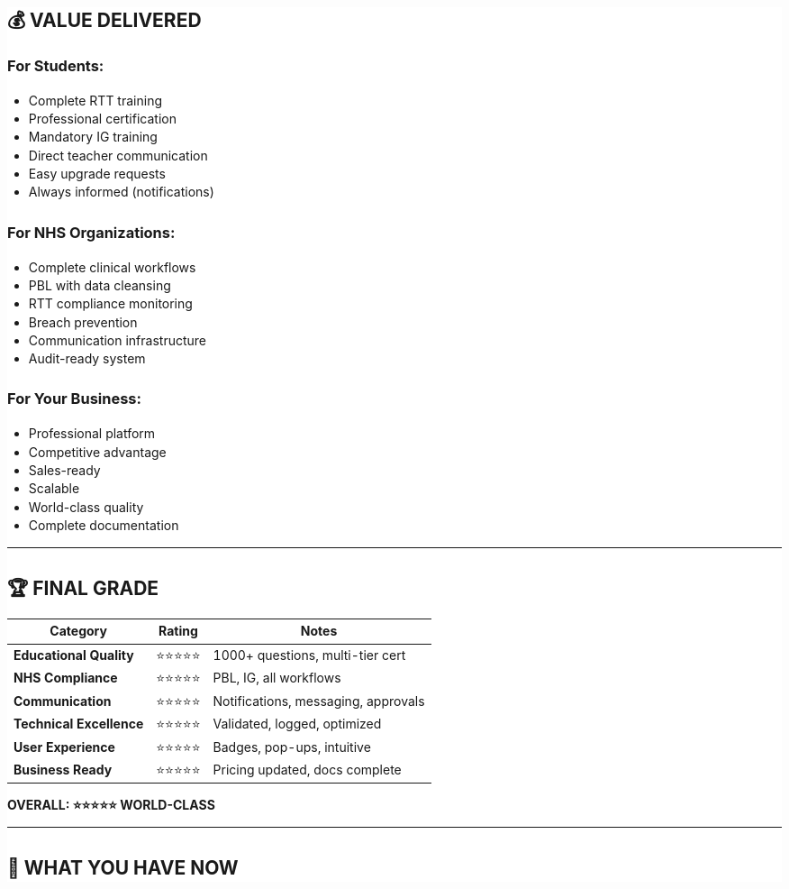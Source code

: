 
## 💰 **VALUE DELIVERED**

### **For Students:**
- Complete RTT training
- Professional certification
- Mandatory IG training
- Direct teacher communication
- Easy upgrade requests
- Always informed (notifications)

### **For NHS Organizations:**
- Complete clinical workflows
- PBL with data cleansing
- RTT compliance monitoring
- Breach prevention
- Communication infrastructure
- Audit-ready system

### **For Your Business:**
- Professional platform
- Competitive advantage
- Sales-ready
- Scalable
- World-class quality
- Complete documentation

---

## 🏆 **FINAL GRADE**

| Category | Rating | Notes |
|----------|--------|-------|
| **Educational Quality** | ⭐⭐⭐⭐⭐ | 1000+ questions, multi-tier cert |
| **NHS Compliance** | ⭐⭐⭐⭐⭐ | PBL, IG, all workflows |
| **Communication** | ⭐⭐⭐⭐⭐ | Notifications, messaging, approvals |
| **Technical Excellence** | ⭐⭐⭐⭐⭐ | Validated, logged, optimized |
| **User Experience** | ⭐⭐⭐⭐⭐ | Badges, pop-ups, intuitive |
| **Business Ready** | ⭐⭐⭐⭐⭐ | Pricing updated, docs complete |

**OVERALL: ⭐⭐⭐⭐⭐ WORLD-CLASS**

---

## 🎉 **WHAT YOU HAVE NOW**
